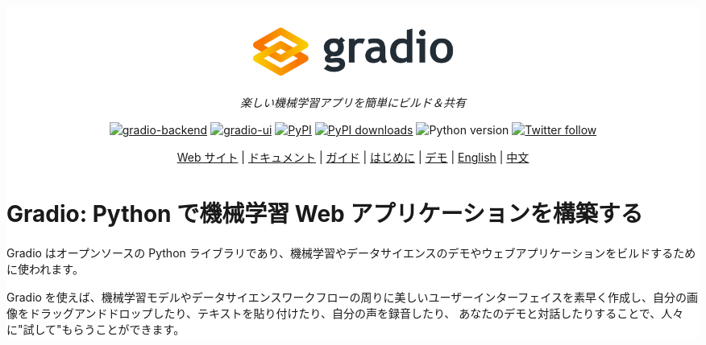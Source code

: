 

<div align="center">

[<img src="../gradio.svg" alt="gradio" width=300>](https://gradio.app)<br>
<em>楽しい機械学習アプリを簡単にビルド＆共有</em>

[![gradio-backend](https://github.com/gradio-app/gradio/actions/workflows/backend.yml/badge.svg)](https://github.com/gradio-app/gradio/actions/workflows/backend.yml)
[![gradio-ui](https://github.com/gradio-app/gradio/actions/workflows/ui.yml/badge.svg)](https://github.com/gradio-app/gradio/actions/workflows/ui.yml)
 [![PyPI](https://img.shields.io/pypi/v/gradio)](https://pypi.org/project/gradio/)
[![PyPI downloads](https://img.shields.io/pypi/dm/gradio)](https://pypi.org/project/gradio/)
![Python version](https://img.shields.io/badge/python-3.8+-important)
[![Twitter follow](https://img.shields.io/twitter/follow/gradio?style=social&label=follow)](https://twitter.com/gradio)

[Web サイト](https://gradio.app)
| [ドキュメント](https://gradio.app/docs/)
| [ガイド](https://gradio.app/guides/)
| [はじめに](https://gradio.app/getting_started/)
| [デモ](../../demo/)
| [English](https://github.com/gradio-app/gradio#readme)
| [中文](../zh-cn/readme.md#readme)

</div>

# Gradio: Python で機械学習 Web アプリケーションを構築する

Gradio はオープンソースの Python ライブラリであり、機械学習やデータサイエンスのデモやウェブアプリケーションをビルドするために使われます。

Gradio を使えば、機械学習モデルやデータサイエンスワークフローの周りに美しいユーザーインターフェイスを素早く作成し、自分の画像をドラッグアンドドロップしたり、テキストを貼り付けたり、自分の声を録音したり、
あなたのデモと対話したりすることで、人々に"試して"もらうことができます。
